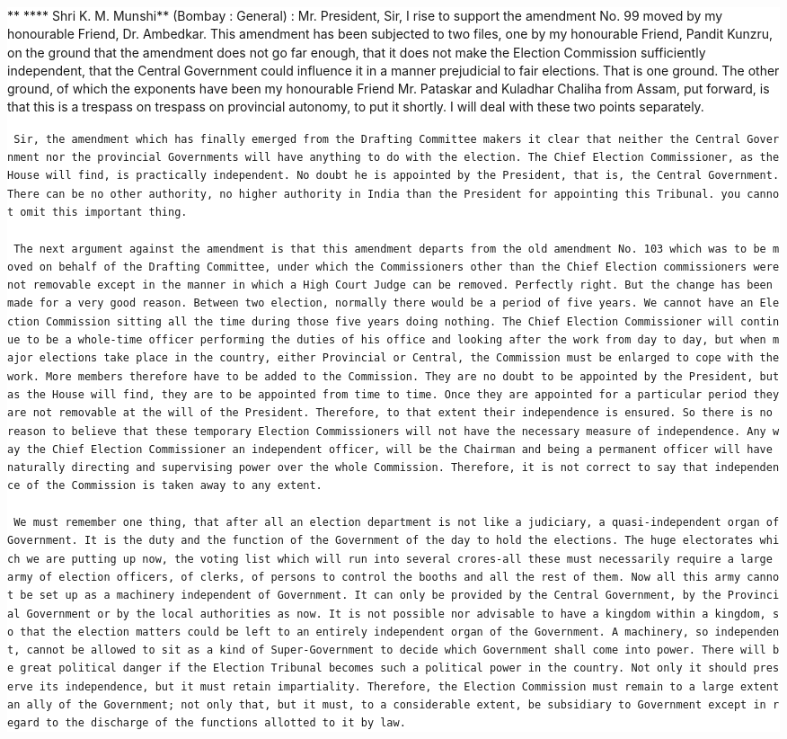   **  **** Shri K. M. Munshi** (Bombay : General) : Mr. President, Sir, I rise to support the amendment No. 99 moved by my honourable Friend, Dr. Ambedkar. This amendment has been subjected to two files, one by my honourable Friend, Pandit Kunzru, on the ground that the amendment does not go far enough, that it does not make the Election Commission sufficiently independent, that the Central Government could influence it in a manner prejudicial to fair elections. That is one ground. The other ground, of which the exponents have been my honourable Friend Mr. Pataskar and Kuladhar Chaliha from Assam, put forward, is that this is a trespass on trespass on provincial autonomy, to put it shortly. I will deal with these two points separately.

     Sir, the amendment which has finally emerged from the Drafting Committee makers it clear that neither the Central Government nor the provincial Governments will have anything to do with the election. The Chief Election Commissioner, as the House will find, is practically independent. No doubt he is appointed by the President, that is, the Central Government. There can be no other authority, no higher authority in India than the President for appointing this Tribunal. you cannot omit this important thing.

     The next argument against the amendment is that this amendment departs from the old amendment No. 103 which was to be moved on behalf of the Drafting Committee, under which the Commissioners other than the Chief Election commissioners were not removable except in the manner in which a High Court Judge can be removed. Perfectly right. But the change has been made for a very good reason. Between two election, normally there would be a period of five years. We cannot have an Election Commission sitting all the time during those five years doing nothing. The Chief Election Commissioner will continue to be a whole-time officer performing the duties of his office and looking after the work from day to day, but when major elections take place in the country, either Provincial or Central, the Commission must be enlarged to cope with the work. More members therefore have to be added to the Commission. They are no doubt to be appointed by the President, but as the House will find, they are to be appointed from time to time. Once they are appointed for a particular period they are not removable at the will of the President. Therefore, to that extent their independence is ensured. So there is no reason to believe that these temporary Election Commissioners will not have the necessary measure of independence. Any way the Chief Election Commissioner an independent officer, will be the Chairman and being a permanent officer will have naturally directing and supervising power over the whole Commission. Therefore, it is not correct to say that independence of the Commission is taken away to any extent.

     We must remember one thing, that after all an election department is not like a judiciary, a quasi-independent organ of Government. It is the duty and the function of the Government of the day to hold the elections. The huge electorates which we are putting up now, the voting list which will run into several crores-all these must necessarily require a large army of election officers, of clerks, of persons to control the booths and all the rest of them. Now all this army cannot be set up as a machinery independent of Government. It can only be provided by the Central Government, by the Provincial Government or by the local authorities as now. It is not possible nor advisable to have a kingdom within a kingdom, so that the election matters could be left to an entirely independent organ of the Government. A machinery, so independent, cannot be allowed to sit as a kind of Super-Government to decide which Government shall come into power. There will be great political danger if the Election Tribunal becomes such a political power in the country. Not only it should preserve its independence, but it must retain impartiality. Therefore, the Election Commission must remain to a large extent an ally of the Government; not only that, but it must, to a considerable extent, be subsidiary to Government except in regard to the discharge of the functions allotted to it by law.
